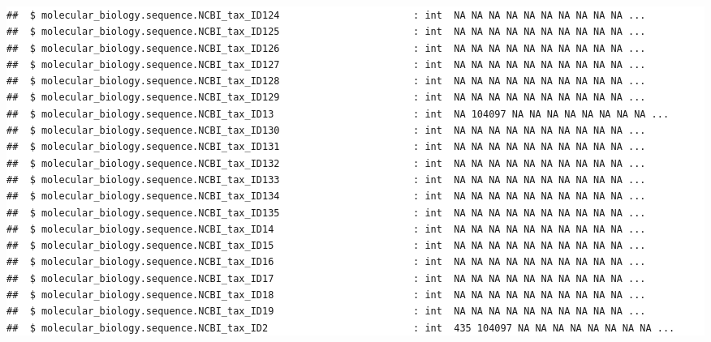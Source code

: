     ##  $ molecular_biology.sequence.NCBI_tax_ID124                       : int  NA NA NA NA NA NA NA NA NA NA ...
    ##  $ molecular_biology.sequence.NCBI_tax_ID125                       : int  NA NA NA NA NA NA NA NA NA NA ...
    ##  $ molecular_biology.sequence.NCBI_tax_ID126                       : int  NA NA NA NA NA NA NA NA NA NA ...
    ##  $ molecular_biology.sequence.NCBI_tax_ID127                       : int  NA NA NA NA NA NA NA NA NA NA ...
    ##  $ molecular_biology.sequence.NCBI_tax_ID128                       : int  NA NA NA NA NA NA NA NA NA NA ...
    ##  $ molecular_biology.sequence.NCBI_tax_ID129                       : int  NA NA NA NA NA NA NA NA NA NA ...
    ##  $ molecular_biology.sequence.NCBI_tax_ID13                        : int  NA 104097 NA NA NA NA NA NA NA NA ...
    ##  $ molecular_biology.sequence.NCBI_tax_ID130                       : int  NA NA NA NA NA NA NA NA NA NA ...
    ##  $ molecular_biology.sequence.NCBI_tax_ID131                       : int  NA NA NA NA NA NA NA NA NA NA ...
    ##  $ molecular_biology.sequence.NCBI_tax_ID132                       : int  NA NA NA NA NA NA NA NA NA NA ...
    ##  $ molecular_biology.sequence.NCBI_tax_ID133                       : int  NA NA NA NA NA NA NA NA NA NA ...
    ##  $ molecular_biology.sequence.NCBI_tax_ID134                       : int  NA NA NA NA NA NA NA NA NA NA ...
    ##  $ molecular_biology.sequence.NCBI_tax_ID135                       : int  NA NA NA NA NA NA NA NA NA NA ...
    ##  $ molecular_biology.sequence.NCBI_tax_ID14                        : int  NA NA NA NA NA NA NA NA NA NA ...
    ##  $ molecular_biology.sequence.NCBI_tax_ID15                        : int  NA NA NA NA NA NA NA NA NA NA ...
    ##  $ molecular_biology.sequence.NCBI_tax_ID16                        : int  NA NA NA NA NA NA NA NA NA NA ...
    ##  $ molecular_biology.sequence.NCBI_tax_ID17                        : int  NA NA NA NA NA NA NA NA NA NA ...
    ##  $ molecular_biology.sequence.NCBI_tax_ID18                        : int  NA NA NA NA NA NA NA NA NA NA ...
    ##  $ molecular_biology.sequence.NCBI_tax_ID19                        : int  NA NA NA NA NA NA NA NA NA NA ...
    ##  $ molecular_biology.sequence.NCBI_tax_ID2                         : int  435 104097 NA NA NA NA NA NA NA NA ...